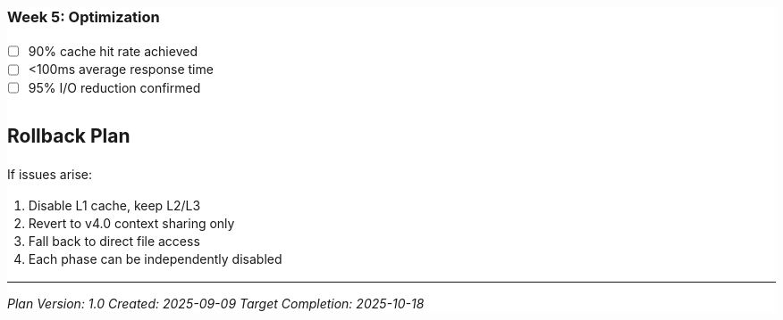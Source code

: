 ### Week 5: Optimization
- [ ] 90% cache hit rate achieved
- [ ] <100ms average response time
- [ ] 95% I/O reduction confirmed

## Rollback Plan

If issues arise:
1. Disable L1 cache, keep L2/L3
2. Revert to v4.0 context sharing only
3. Fall back to direct file access
4. Each phase can be independently disabled

---
*Plan Version: 1.0*
*Created: 2025-09-09*
*Target Completion: 2025-10-18*